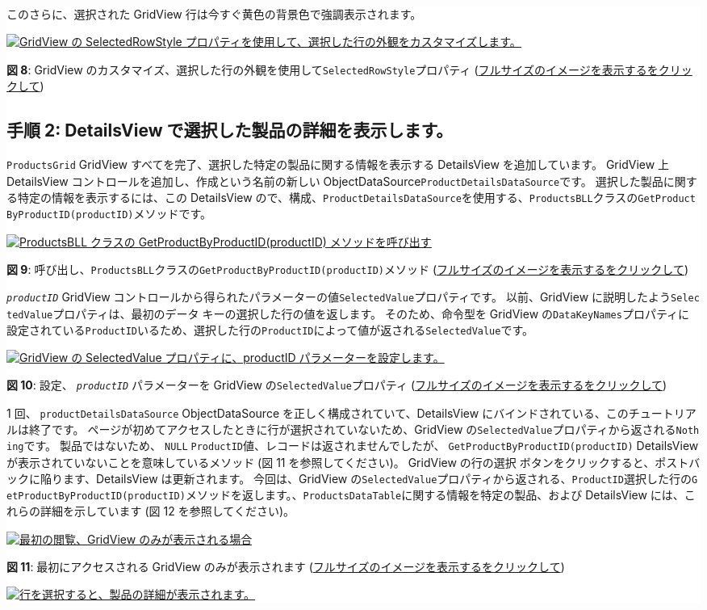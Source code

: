 このさらに、選択された GridView 行は今すぐ黄色の背景色で強調表示されます。


[![GridView の SelectedRowStyle プロパティを使用して、選択した行の外観をカスタマイズします。](master-detail-using-a-selectable-master-gridview-with-a-details-detailview-vb/_static/image23.png)](master-detail-using-a-selectable-master-gridview-with-a-details-detailview-vb/_static/image22.png)

**図 8**: GridView のカスタマイズ、選択した行の外観を使用して`SelectedRowStyle`プロパティ ([フルサイズのイメージを表示するをクリックして](master-detail-using-a-selectable-master-gridview-with-a-details-detailview-vb/_static/image24.png))


## <a name="step-2-displaying-the-selected-products-details-in-a-detailsview"></a>手順 2: DetailsView で選択した製品の詳細を表示します。

`ProductsGrid` GridView すべてを完了、選択した特定の製品に関する情報を表示する DetailsView を追加しています。 GridView 上 DetailsView コントロールを追加し、作成という名前の新しい ObjectDataSource`ProductDetailsDataSource`です。 選択した製品に関する特定の情報を表示するには、この DetailsView ので、構成、`ProductDetailsDataSource`を使用する、`ProductsBLL`クラスの`GetProductByProductID(productID)`メソッドです。


[![ProductsBLL クラスの GetProductByProductID(productID) メソッドを呼び出す](master-detail-using-a-selectable-master-gridview-with-a-details-detailview-vb/_static/image26.png)](master-detail-using-a-selectable-master-gridview-with-a-details-detailview-vb/_static/image25.png)

**図 9**: 呼び出し、`ProductsBLL`クラスの`GetProductByProductID(productID)`メソッド ([フルサイズのイメージを表示するをクリックして](master-detail-using-a-selectable-master-gridview-with-a-details-detailview-vb/_static/image27.png))


 *`productID`*  GridView コントロールから得られたパラメーターの値`SelectedValue`プロパティです。 以前、GridView に説明したよう`SelectedValue`プロパティは、最初のデータ キーの選択した行の値を返します。 そのため、命令型を GridView の`DataKeyNames`プロパティに設定されている`ProductID`いるため、選択した行の`ProductID`によって値が返される`SelectedValue`です。


[![GridView の SelectedValue プロパティに、productID パラメーターを設定します。](master-detail-using-a-selectable-master-gridview-with-a-details-detailview-vb/_static/image29.png)](master-detail-using-a-selectable-master-gridview-with-a-details-detailview-vb/_static/image28.png)

**図 10**: 設定、  *`productID`* パラメーターを GridView の`SelectedValue`プロパティ ([フルサイズのイメージを表示するをクリックして](master-detail-using-a-selectable-master-gridview-with-a-details-detailview-vb/_static/image30.png))


1 回、 `productDetailsDataSource` ObjectDataSource を正しく構成されていて、DetailsView にバインドされている、このチュートリアルは終了です。 ページが初めてアクセスしたときに行が選択されていないため、GridView の`SelectedValue`プロパティから返される`Nothing`です。 製品ではないため、 `NULL` `ProductID`値、レコードは返されませんでしたが、 `GetProductByProductID(productID)` DetailsView が表示されていないことを意味しているメソッド (図 11 を参照してください)。 GridView の行の選択 ボタンをクリックすると、ポストバックに陥ります、DetailsView は更新されます。 今回は、GridView の`SelectedValue`プロパティから返される、`ProductID`選択した行の`GetProductByProductID(productID)`メソッドを返します。、`ProductsDataTable`に関する情報を特定の製品、および DetailsView には、これらの詳細を示しています (図 12 を参照してください)。


[![最初の閲覧、GridView のみが表示される場合](master-detail-using-a-selectable-master-gridview-with-a-details-detailview-vb/_static/image32.png)](master-detail-using-a-selectable-master-gridview-with-a-details-detailview-vb/_static/image31.png)

**図 11**: 最初にアクセスされる GridView のみが表示されます ([フルサイズのイメージを表示するをクリックして](master-detail-using-a-selectable-master-gridview-with-a-details-detailview-vb/_static/image33.png))


[![行を選択すると、製品の詳細が表示されます。](master-detail-using-a-selectable-master-gridview-with-a-details-detailview-vb/_static/image35.png)](master-detail-using-a-selectable-master-gridview-with-a-details-detailview-vb/_static/image34.png)

